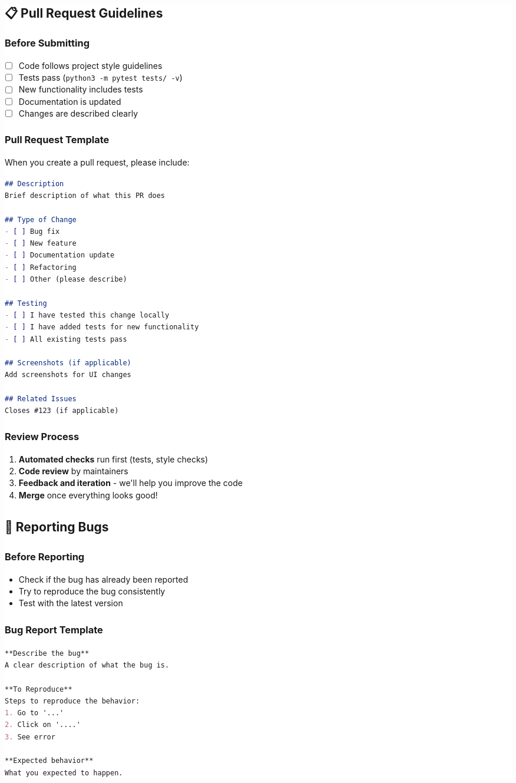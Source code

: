 ## 📋 Pull Request Guidelines

### Before Submitting
- [ ] Code follows project style guidelines
- [ ] Tests pass (`python3 -m pytest tests/ -v`)
- [ ] New functionality includes tests
- [ ] Documentation is updated
- [ ] Changes are described clearly

### Pull Request Template
When you create a pull request, please include:

```markdown
## Description
Brief description of what this PR does

## Type of Change
- [ ] Bug fix
- [ ] New feature
- [ ] Documentation update
- [ ] Refactoring
- [ ] Other (please describe)

## Testing
- [ ] I have tested this change locally
- [ ] I have added tests for new functionality
- [ ] All existing tests pass

## Screenshots (if applicable)
Add screenshots for UI changes

## Related Issues
Closes #123 (if applicable)
```

### Review Process
1. **Automated checks** run first (tests, style checks)
2. **Code review** by maintainers
3. **Feedback and iteration** - we'll help you improve the code
4. **Merge** once everything looks good!

## 🐛 Reporting Bugs

### Before Reporting
- Check if the bug has already been reported
- Try to reproduce the bug consistently
- Test with the latest version

### Bug Report Template
```markdown
**Describe the bug**
A clear description of what the bug is.

**To Reproduce**
Steps to reproduce the behavior:
1. Go to '...'
2. Click on '....'
3. See error

**Expected behavior**
What you expected to happen.

```
